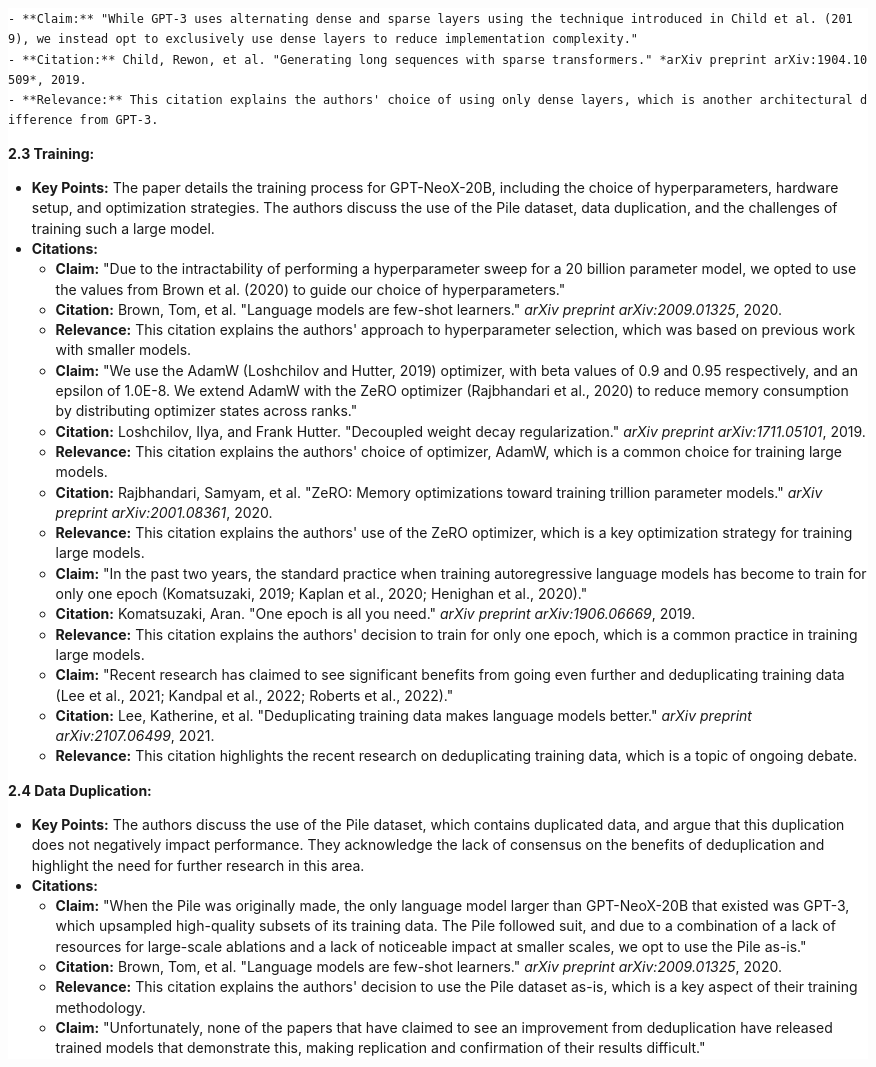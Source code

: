    - **Claim:** "While GPT-3 uses alternating dense and sparse layers using the technique introduced in Child et al. (2019), we instead opt to exclusively use dense layers to reduce implementation complexity."
    - **Citation:** Child, Rewon, et al. "Generating long sequences with sparse transformers." *arXiv preprint arXiv:1904.10509*, 2019.
    - **Relevance:** This citation explains the authors' choice of using only dense layers, which is another architectural difference from GPT-3.

**2.3 Training:**

- **Key Points:** The paper details the training process for GPT-NeoX-20B, including the choice of hyperparameters, hardware setup, and optimization strategies. The authors discuss the use of the Pile dataset, data duplication, and the challenges of training such a large model.
- **Citations:**
    - **Claim:** "Due to the intractability of performing a hyperparameter sweep for a 20 billion parameter model, we opted to use the values from Brown et al. (2020) to guide our choice of hyperparameters."
    - **Citation:** Brown, Tom, et al. "Language models are few-shot learners." *arXiv preprint arXiv:2009.01325*, 2020.
    - **Relevance:** This citation explains the authors' approach to hyperparameter selection, which was based on previous work with smaller models.
    - **Claim:** "We use the AdamW (Loshchilov and Hutter, 2019) optimizer, with beta values of 0.9 and 0.95 respectively, and an epsilon of 1.0E-8. We extend AdamW with the ZeRO optimizer (Rajbhandari et al., 2020) to reduce memory consumption by distributing optimizer states across ranks."
    - **Citation:** Loshchilov, Ilya, and Frank Hutter. "Decoupled weight decay regularization." *arXiv preprint arXiv:1711.05101*, 2019.
    - **Relevance:** This citation explains the authors' choice of optimizer, AdamW, which is a common choice for training large models.
    - **Citation:** Rajbhandari, Samyam, et al. "ZeRO: Memory optimizations toward training trillion parameter models." *arXiv preprint arXiv:2001.08361*, 2020.
    - **Relevance:** This citation explains the authors' use of the ZeRO optimizer, which is a key optimization strategy for training large models.
    - **Claim:** "In the past two years, the standard practice when training autoregressive language models has become to train for only one epoch (Komatsuzaki, 2019; Kaplan et al., 2020; Henighan et al., 2020)."
    - **Citation:** Komatsuzaki, Aran. "One epoch is all you need." *arXiv preprint arXiv:1906.06669*, 2019.
    - **Relevance:** This citation explains the authors' decision to train for only one epoch, which is a common practice in training large models.
    - **Claim:** "Recent research has claimed to see significant benefits from going even further and deduplicating training data (Lee et al., 2021; Kandpal et al., 2022; Roberts et al., 2022)."
    - **Citation:** Lee, Katherine, et al. "Deduplicating training data makes language models better." *arXiv preprint arXiv:2107.06499*, 2021.
    - **Relevance:** This citation highlights the recent research on deduplicating training data, which is a topic of ongoing debate.

**2.4 Data Duplication:**

- **Key Points:** The authors discuss the use of the Pile dataset, which contains duplicated data, and argue that this duplication does not negatively impact performance. They acknowledge the lack of consensus on the benefits of deduplication and highlight the need for further research in this area.
- **Citations:**
    - **Claim:** "When the Pile was originally made, the only language model larger than GPT-NeoX-20B that existed was GPT-3, which upsampled high-quality subsets of its training data. The Pile followed suit, and due to a combination of a lack of resources for large-scale ablations and a lack of noticeable impact at smaller scales, we opt to use the Pile as-is."
    - **Citation:** Brown, Tom, et al. "Language models are few-shot learners." *arXiv preprint arXiv:2009.01325*, 2020.
    - **Relevance:** This citation explains the authors' decision to use the Pile dataset as-is, which is a key aspect of their training methodology.
    - **Claim:** "Unfortunately, none of the papers that have claimed to see an improvement from deduplication have released trained models that demonstrate this, making replication and confirmation of their results difficult."